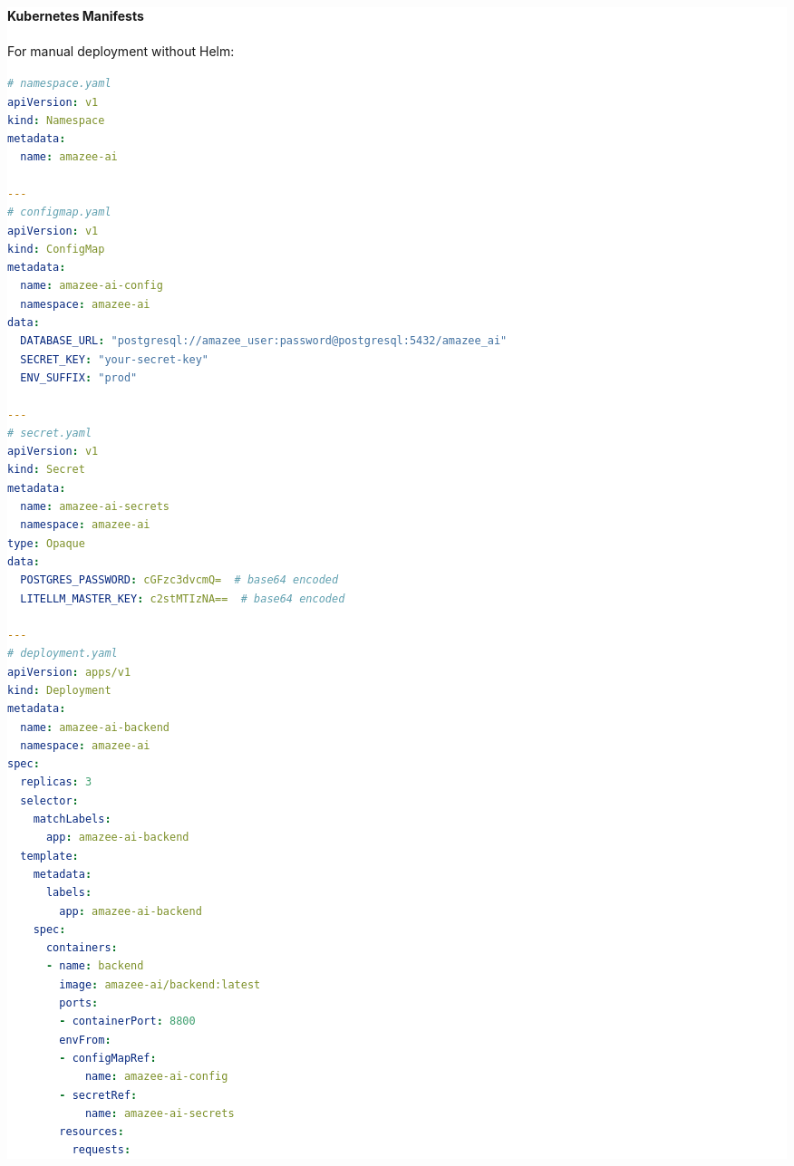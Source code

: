 #### Kubernetes Manifests

For manual deployment without Helm:

```yaml
# namespace.yaml
apiVersion: v1
kind: Namespace
metadata:
  name: amazee-ai

---
# configmap.yaml
apiVersion: v1
kind: ConfigMap
metadata:
  name: amazee-ai-config
  namespace: amazee-ai
data:
  DATABASE_URL: "postgresql://amazee_user:password@postgresql:5432/amazee_ai"
  SECRET_KEY: "your-secret-key"
  ENV_SUFFIX: "prod"

---
# secret.yaml
apiVersion: v1
kind: Secret
metadata:
  name: amazee-ai-secrets
  namespace: amazee-ai
type: Opaque
data:
  POSTGRES_PASSWORD: cGFzc3dvcmQ=  # base64 encoded
  LITELLM_MASTER_KEY: c2stMTIzNA==  # base64 encoded

---
# deployment.yaml
apiVersion: apps/v1
kind: Deployment
metadata:
  name: amazee-ai-backend
  namespace: amazee-ai
spec:
  replicas: 3
  selector:
    matchLabels:
      app: amazee-ai-backend
  template:
    metadata:
      labels:
        app: amazee-ai-backend
    spec:
      containers:
      - name: backend
        image: amazee-ai/backend:latest
        ports:
        - containerPort: 8800
        envFrom:
        - configMapRef:
            name: amazee-ai-config
        - secretRef:
            name: amazee-ai-secrets
        resources:
          requests:
```